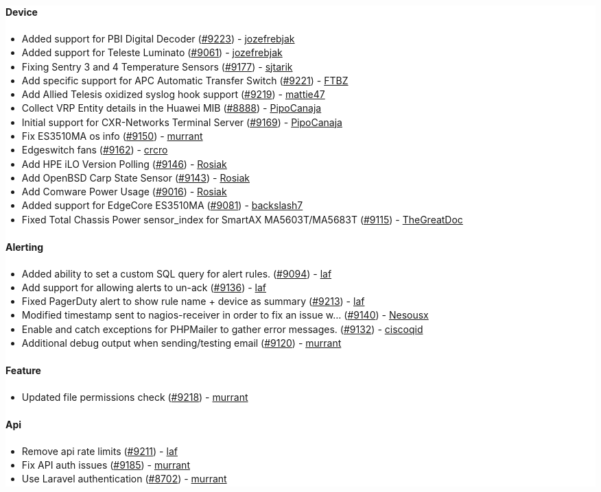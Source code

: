 #### Device
* Added support for PBI Digital Decoder ([#9223](https://github.com/librenms/librenms/pull/9223)) - [jozefrebjak](https://github.com/jozefrebjak)
* Added support for Teleste Luminato ([#9061](https://github.com/librenms/librenms/pull/9061)) - [jozefrebjak](https://github.com/jozefrebjak)
* Fixing Sentry 3 and 4 Temperature Sensors ([#9177](https://github.com/librenms/librenms/pull/9177)) - [sjtarik](https://github.com/sjtarik)
* Add specific support for APC Automatic Transfer Switch ([#9221](https://github.com/librenms/librenms/pull/9221)) - [FTBZ](https://github.com/FTBZ)
* Add Allied Telesis oxidized syslog hook support ([#9219](https://github.com/librenms/librenms/pull/9219)) - [mattie47](https://github.com/mattie47)
* Collect VRP Entity details in the Huawei MIB ([#8888](https://github.com/librenms/librenms/pull/8888)) - [PipoCanaja](https://github.com/PipoCanaja)
* Initial support for CXR-Networks Terminal Server ([#9169](https://github.com/librenms/librenms/pull/9169)) - [PipoCanaja](https://github.com/PipoCanaja)
* Fix ES3510MA os info ([#9150](https://github.com/librenms/librenms/pull/9150)) - [murrant](https://github.com/murrant)
* Edgeswitch fans ([#9162](https://github.com/librenms/librenms/pull/9162)) - [crcro](https://github.com/crcro)
* Add HPE iLO Version Polling ([#9146](https://github.com/librenms/librenms/pull/9146)) - [Rosiak](https://github.com/Rosiak)
* Add OpenBSD Carp State Sensor ([#9143](https://github.com/librenms/librenms/pull/9143)) - [Rosiak](https://github.com/Rosiak)
* Add Comware Power Usage ([#9016](https://github.com/librenms/librenms/pull/9016)) - [Rosiak](https://github.com/Rosiak)
* Added support for EdgeCore ES3510MA ([#9081](https://github.com/librenms/librenms/pull/9081)) - [backslash7](https://github.com/backslash7)
* Fixed Total Chassis Power sensor_index for SmartAX MA5603T/MA5683T ([#9115](https://github.com/librenms/librenms/pull/9115)) - [TheGreatDoc](https://github.com/TheGreatDoc)

#### Alerting
* Added ability to set a custom SQL query for alert rules. ([#9094](https://github.com/librenms/librenms/pull/9094)) - [laf](https://github.com/laf)
* Add support for allowing alerts to un-ack ([#9136](https://github.com/librenms/librenms/pull/9136)) - [laf](https://github.com/laf)
* Fixed PagerDuty alert to show rule name + device as summary ([#9213](https://github.com/librenms/librenms/pull/9213)) - [laf](https://github.com/laf)
* Modified timestamp sent to nagios-receiver in order to fix an issue w… ([#9140](https://github.com/librenms/librenms/pull/9140)) - [Nesousx](https://github.com/Nesousx)
* Enable and catch exceptions for PHPMailer to gather error messages. ([#9132](https://github.com/librenms/librenms/pull/9132)) - [ciscoqid](https://github.com/ciscoqid)
* Additional debug output when sending/testing email ([#9120](https://github.com/librenms/librenms/pull/9120)) - [murrant](https://github.com/murrant)

#### Feature
* Updated file permissions check ([#9218](https://github.com/librenms/librenms/pull/9218)) - [murrant](https://github.com/murrant)

#### Api
* Remove api rate limits ([#9211](https://github.com/librenms/librenms/pull/9211)) - [laf](https://github.com/laf)
* Fix API auth issues ([#9185](https://github.com/librenms/librenms/pull/9185)) - [murrant](https://github.com/murrant)
* Use Laravel authentication ([#8702](https://github.com/librenms/librenms/pull/8702)) - [murrant](https://github.com/murrant)
